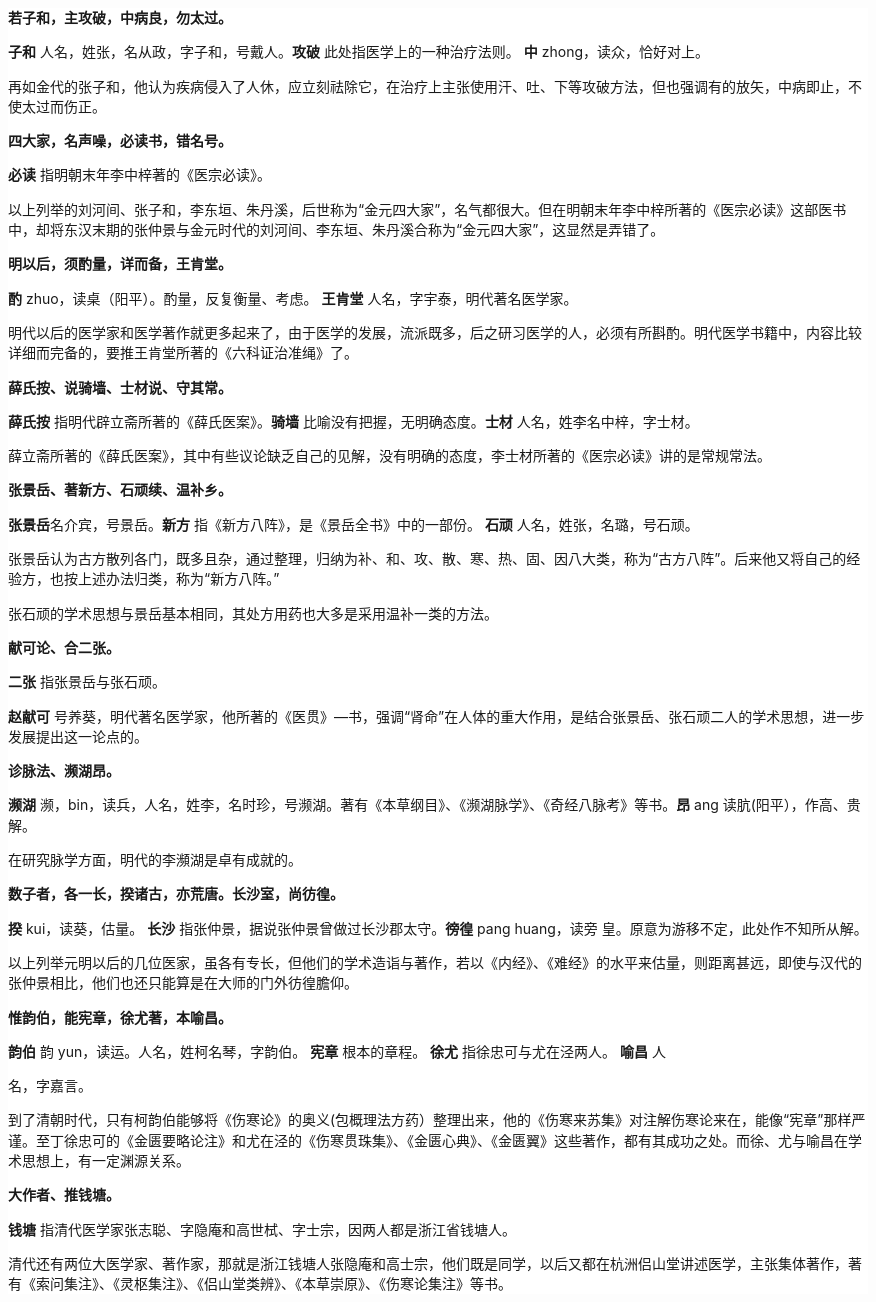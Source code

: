 **若子和，主攻破，中病良，勿太过。**

**子和** 人名，姓张，名从政，字子和，号戴人。**攻破** 此处指医学上的一种治疗法则。 **中**  zhong，读众，恰好对上。

再如金代的张子和，他认为疾病侵入了人休，应立刻祛除它，在治疗上主张使用汗、吐、下等攻破方法，但也强调有的放矢，中病即止，不使太过而伤正。

**四大家，名声噪，必读书，错名号。**

**必读**  指明朝末年李中梓著的《医宗必读》。

以上列举的刘河间、张子和，李东垣、朱丹溪，后世称为“金元四大家”，名气都很大。但在明朝末年李中梓所著的《医宗必读》这部医书中，却将东汉末期的张仲景与金元时代的刘河间、李东垣、朱丹溪合称为“金元四大家”，这显然是弄错了。

**明以后，须酌量，详而备，王肯堂。**

**酌**  zhuo，读桌（阳平）。酌量，反复衡量、考虑。   **王肯堂**  人名，字宇泰，明代著名医学家。

明代以后的医学家和医学著作就更多起来了，由于医学的发展，流派既多，后之研习医学的人，必须有所斟酌。明代医学书籍中，内容比较详细而完备的，要推王肯堂所著的《六科证治准绳》了。

**薛氏按、说骑墙、士材说、守其常。**

**薛氏按**  指明代辟立斋所著的《薛氏医案》。**骑墙**  比喻没有把握，无明确态度。**士材** 人名，姓李名中梓，字士材。

薛立斋所著的《薛氏医案》，其中有些议论缺乏自己的见解，没有明确的态度，李士材所著的《医宗必读》讲的是常规常法。

**张景岳、著新方、石顽续、温补乡。**

**张景岳**名介宾，号景岳。**新方** 指《新方八阵》，是《景岳全书》中的一部份。 **石顽**  人名，姓张，名璐，号石顽。

张景岳认为古方散列各门，既多且杂，通过整理，归纳为补、和、攻、散、寒、热、固、因八大类，称为“古方八阵”。后来他又将自己的经验方，也按上述办法归类，称为“新方八阵。”

张石顽的学术思想与景岳基本相同，其处方用药也大多是采用温补一类的方法。

**献可论、合二张。**

**二张** 指张景岳与张石顽。

**赵献可**  号养葵，明代著名医学家，他所著的《医贯》—书，强调“肾命”在人体的重大作用，是结合张景岳、张石顽二人的学术思想，进一步发展提出这一论点的。

**诊脉法、濒湖昂。**

**濒湖**  濒，bin，读兵，人名，姓李，名时珍，号濒湖。著有《本草纲目》、《濒湖脉学》、《奇经八脉考》等书。**昂** ang 读肮(阳平），作高、贵解。

在研究脉学方面，明代的李瀕湖是卓有成就的。

**数子者，各一长，揆诸古，亦荒唐。长沙室，尚彷徨。**

**揆** kui，读葵，估量。  **长沙**  指张仲景，据说张仲景曾做过长沙郡太守。**徬徨**  pang huang，读旁 皇。原意为游移不定，此处作不知所从解。

以上列举元明以后的几位医家，虽各有专长，但他们的学术造诣与著作，若以《内经》、《难经》的水平来估量，则距离甚远，即使与汉代的张仲景相比，他们也还只能算是在大师的门外彷徨膽仰。

**惟韵伯，能宪章，徐尤著，本喻昌。**

**韵伯** 韵 yun，读运。人名，姓柯名琴，字韵伯。   **宪章**  根本的章程。 **徐尤**  指徐忠可与尤在泾两人。  **喻昌** 人

名，字嘉言。

到了清朝时代，只有柯韵伯能够将《伤寒论》的奥义(包概理法方药）整理出来，他的《伤寒来苏集》对注解伤寒论来在，能像“宪章”那样严谨。至丁徐忠可的《金匮要略论注》和尤在泾的《伤寒贯珠集》、《金匮心典》、《金匮翼》这些著作，都有其成功之处。而徐、尤与喻昌在学术思想上，有一定渊源关系。

**大作者、推钱塘。**

**钱塘** 指清代医学家张志聪、字隐庵和高世栻、字士宗，因两人都是浙江省钱塘人。

清代还有两位大医学家、著作家，那就是浙江钱塘人张隐庵和高士宗，他们既是同学，以后又都在杭洲侣山堂讲述医学，主张集体著作，著有《索问集注》、《灵枢集注》、《侣山堂类辨》、《本草崇原》、《伤寒论集注》等书。
